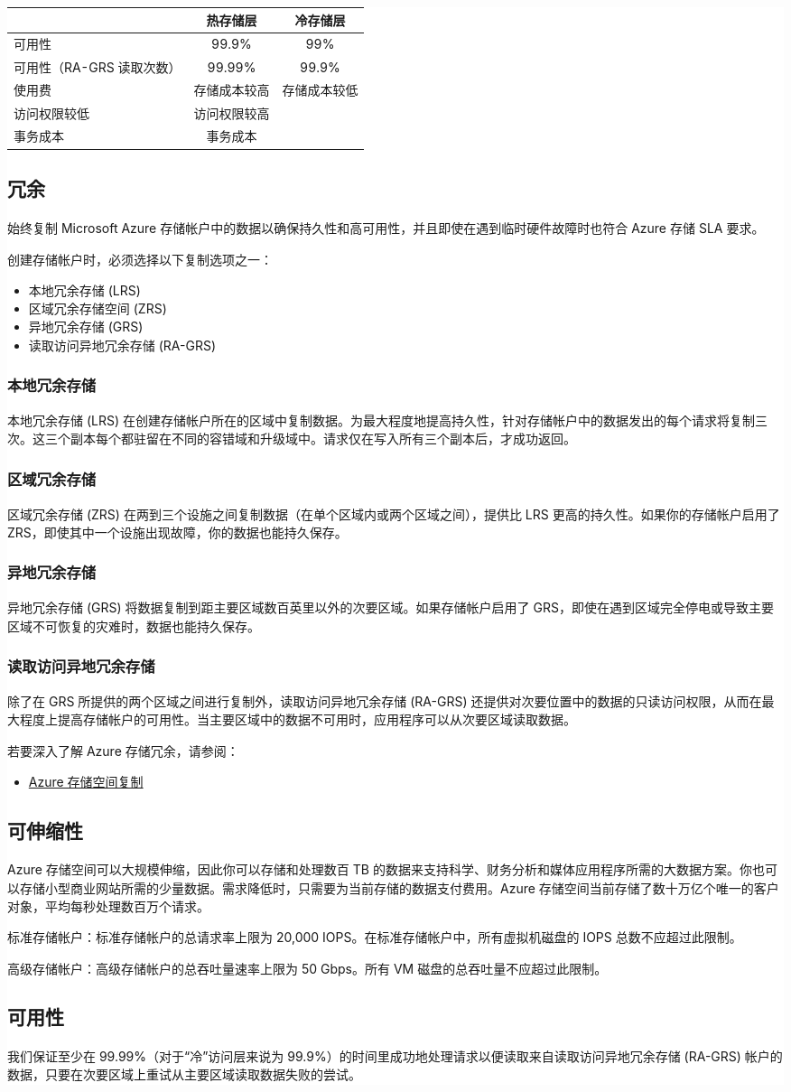 | | 热存储层 | 冷存储层 |
|:--- |:---:|:---:|
| 可用性 |99\.9% |99% |
| 可用性（RA-GRS 读取次数） |99\.99% |99\.9% |
| 使用费 |存储成本较高 |存储成本较低 |
| 访问权限较低 |访问权限较高 | |
| 事务成本 |事务成本 | |

## 冗余
始终复制 Microsoft Azure 存储帐户中的数据以确保持久性和高可用性，并且即使在遇到临时硬件故障时也符合 Azure 存储 SLA 要求。

创建存储帐户时，必须选择以下复制选项之一：

* 本地冗余存储 (LRS)
* 区域冗余存储空间 (ZRS)
* 异地冗余存储 (GRS)
* 读取访问异地冗余存储 (RA-GRS)

### 本地冗余存储
本地冗余存储 (LRS) 在创建存储帐户所在的区域中复制数据。为最大程度地提高持久性，针对存储帐户中的数据发出的每个请求将复制三次。这三个副本每个都驻留在不同的容错域和升级域中。请求仅在写入所有三个副本后，才成功返回。

### 区域冗余存储
区域冗余存储 (ZRS) 在两到三个设施之间复制数据（在单个区域内或两个区域之间），提供比 LRS 更高的持久性。如果你的存储帐户启用了 ZRS，即使其中一个设施出现故障，你的数据也能持久保存。

### 异地冗余存储
异地冗余存储 (GRS) 将数据复制到距主要区域数百英里以外的次要区域。如果存储帐户启用了 GRS，即使在遇到区域完全停电或导致主要区域不可恢复的灾难时，数据也能持久保存。

### 读取访问异地冗余存储
除了在 GRS 所提供的两个区域之间进行复制外，读取访问异地冗余存储 (RA-GRS) 还提供对次要位置中的数据的只读访问权限，从而在最大程度上提高存储帐户的可用性。当主要区域中的数据不可用时，应用程序可以从次要区域读取数据。

若要深入了解 Azure 存储冗余，请参阅：

* [Azure 存储空间复制](/documentation/articles/storage-redundancy/)

## 可伸缩性
Azure 存储空间可以大规模伸缩，因此你可以存储和处理数百 TB 的数据来支持科学、财务分析和媒体应用程序所需的大数据方案。你也可以存储小型商业网站所需的少量数据。需求降低时，只需要为当前存储的数据支付费用。Azure 存储空间当前存储了数十万亿个唯一的客户对象，平均每秒处理数百万个请求。

标准存储帐户：标准存储帐户的总请求率上限为 20,000 IOPS。在标准存储帐户中，所有虚拟机磁盘的 IOPS 总数不应超过此限制。

高级存储帐户：高级存储帐户的总吞吐量速率上限为 50 Gbps。所有 VM 磁盘的总吞吐量不应超过此限制。

## 可用性
我们保证至少在 99.99%（对于“冷”访问层来说为 99.9%）的时间里成功地处理请求以便读取来自读取访问异地冗余存储 (RA-GRS) 帐户的数据，只要在次要区域上重试从主要区域读取数据失败的尝试。
